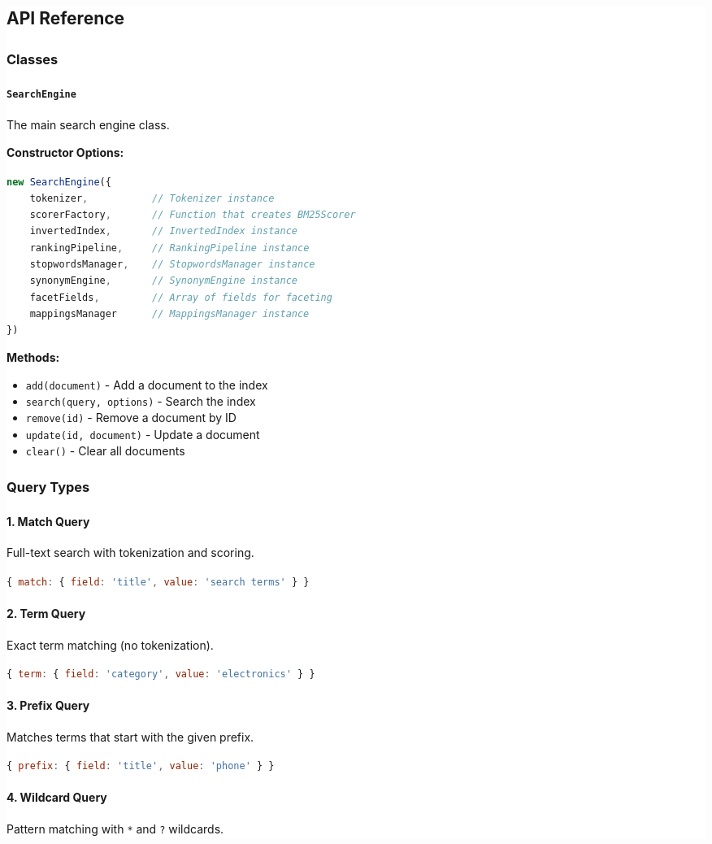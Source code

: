 ## API Reference

### Classes

#### `SearchEngine`
The main search engine class.

**Constructor Options:**
```javascript
new SearchEngine({
    tokenizer,           // Tokenizer instance
    scorerFactory,       // Function that creates BM25Scorer
    invertedIndex,       // InvertedIndex instance
    rankingPipeline,     // RankingPipeline instance
    stopwordsManager,    // StopwordsManager instance
    synonymEngine,       // SynonymEngine instance
    facetFields,         // Array of fields for faceting
    mappingsManager      // MappingsManager instance
})
```

**Methods:**
- `add(document)` - Add a document to the index
- `search(query, options)` - Search the index
- `remove(id)` - Remove a document by ID
- `update(id, document)` - Update a document
- `clear()` - Clear all documents

### Query Types

#### 1. Match Query
Full-text search with tokenization and scoring.

```javascript
{ match: { field: 'title', value: 'search terms' } }
```

#### 2. Term Query
Exact term matching (no tokenization).

```javascript
{ term: { field: 'category', value: 'electronics' } }
```

#### 3. Prefix Query
Matches terms that start with the given prefix.

```javascript
{ prefix: { field: 'title', value: 'phone' } }
```

#### 4. Wildcard Query
Pattern matching with `*` and `?` wildcards.
